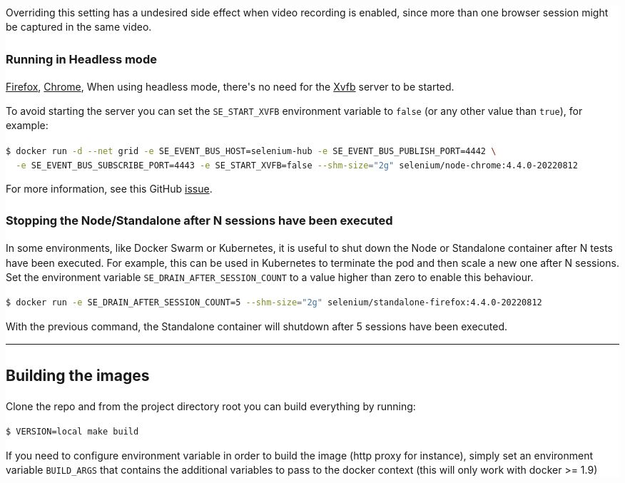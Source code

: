 Overriding this setting has a undesired side effect when video recording is enabled, since more than one browser session might be
captured in the same video.

### Running in Headless mode

[Firefox](https://developer.mozilla.org/en-US/docs/Mozilla/Firefox/Headless_mode), 
[Chrome](https://developers.google.com/web/updates/2017/04/headless-chrome), 
When using headless mode, there's no need for the [Xvfb](https://en.wikipedia.org/wiki/Xvfb) server to be started.

To avoid starting the server you can set the `SE_START_XVFB` environment variable to `false` 
(or any other value than `true`), for example:

``` bash
$ docker run -d --net grid -e SE_EVENT_BUS_HOST=selenium-hub -e SE_EVENT_BUS_PUBLISH_PORT=4442 \
  -e SE_EVENT_BUS_SUBSCRIBE_PORT=4443 -e SE_START_XVFB=false --shm-size="2g" selenium/node-chrome:4.4.0-20220812
```

For more information, see this GitHub [issue](https://github.com/SeleniumHQ/docker-selenium/issues/567).

### Stopping the Node/Standalone after N sessions have been executed

In some environments, like Docker Swarm or Kubernetes, it is useful to shut down the Node or Standalone
container after N tests have been executed. For example, this can be used in Kubernetes to terminate the
pod and then scale a new one after N sessions. Set the environment variable `SE_DRAIN_AFTER_SESSION_COUNT` to
a value higher than zero to enable this behaviour. 

``` bash
$ docker run -e SE_DRAIN_AFTER_SESSION_COUNT=5 --shm-size="2g" selenium/standalone-firefox:4.4.0-20220812
```

With the previous command, the Standalone container will shutdown after 5 sessions have been executed.

___

## Building the images

Clone the repo and from the project directory root you can build everything by running:

``` bash
$ VERSION=local make build
```

If you need to configure environment variable in order to build the image (http proxy for instance), 
simply set an environment variable `BUILD_ARGS` that contains the additional variables to pass to the 
docker context (this will only work with docker >= 1.9)
